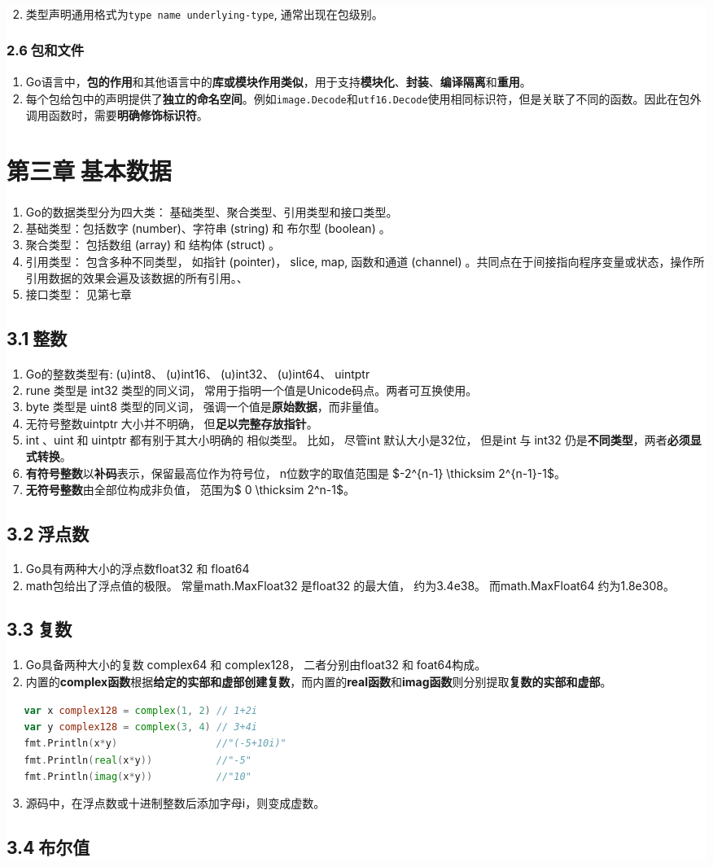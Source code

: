 2. 类型声明通用格式为`type name underlying-type`, 通常出现在包级别。

### 2.6 包和文件
1. Go语言中，**包的作用**和其他语言中的**库或模块作用类似**，用于支持**模块化**、**封装**、**编译隔离**和**重用**。
2. 每个包给包中的声明提供了**独立的命名空间**。例如`image.Decode`和`utf16.Decode`使用相同标识符，但是关联了不同的函数。因此在包外调用函数时，需要**明确修饰标识符**。








# 第三章 基本数据

1. Go的数据类型分为四大类： 基础类型、聚合类型、引用类型和接口类型。
2. 基础类型：包括数字 (number)、字符串 (string) 和 布尔型 (boolean) 。
3. 聚合类型： 包括数组 (array) 和 结构体 (struct) 。
4. 引用类型： 包含多种不同类型， 如指针 (pointer)， slice, map, 函数和通道 (channel) 。共同点在于间接指向程序变量或状态，操作所引用数据的效果会遍及该数据的所有引用。、
5. 接口类型： 见第七章

## 3.1 整数

1. Go的整数类型有: (u)int8、 (u)int16、 (u)int32、 (u)int64、 uintptr
2. rune 类型是 int32 类型的同义词， 常用于指明一个值是Unicode码点。两者可互换使用。
3. byte 类型是 uint8 类型的同义词， 强调一个值是**原始数据**，而非量值。
4. 无符号整数uintptr 大小并不明确， 但**足以完整存放指针**。
5. int 、uint 和 uintptr 都有别于其大小明确的 相似类型。 比如， 尽管int 默认大小是32位， 但是int 与 int32 仍是**不同类型**，两者**必须显式转换**。
6. **有符号整数**以**补码**表示，保留最高位作为符号位， n位数字的取值范围是 $-2^{n-1} \thicksim 2^{n-1}-1$。
7. **无符号整数**由全部位构成非负值， 范围为$ 0 \thicksim 2^n-1$。

## 3.2 浮点数

1.  Go具有两种大小的浮点数float32 和 float64 
2. math包给出了浮点值的极限。 常量math.MaxFloat32 是float32 的最大值， 约为3.4e38。 而math.MaxFloat64 约为1.8e308。 

## 3.3 复数

1. Go具备两种大小的复数 complex64 和 complex128， 二者分别由float32 和 foat64构成。
2. 内置的**complex函数**根据**给定的实部和虚部创建复数**，而内置的**real函数**和**imag函数**则分别提取**复数的实部和虚部**。
```go
   var x complex128 = complex(1, 2) // 1+2i
   var y complex128 = complex(3, 4) // 3+4i
   fmt.Println(x*y) 			    //"(-5+10i)"
   fmt.Println(real(x*y)) 			//"-5"
   fmt.Println(imag(x*y)) 			//"10"
```
3. 源码中，在浮点数或十进制整数后添加字母i，则变成虚数。

## 3.4 布尔值
